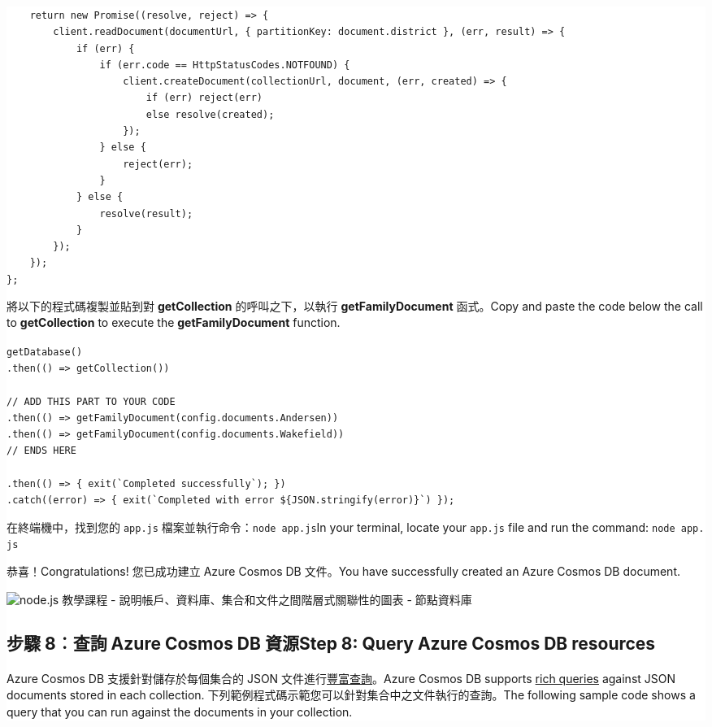         return new Promise((resolve, reject) => {
            client.readDocument(documentUrl, { partitionKey: document.district }, (err, result) => {
                if (err) {
                    if (err.code == HttpStatusCodes.NOTFOUND) {
                        client.createDocument(collectionUrl, document, (err, created) => {
                            if (err) reject(err)
                            else resolve(created);
                        });
                    } else {
                        reject(err);
                    }
                } else {
                    resolve(result);
                }
            });
        });
    };

<span data-ttu-id="5bdee-194">將以下的程式碼複製並貼到對 **getCollection** 的呼叫之下，以執行 **getFamilyDocument** 函式。</span><span class="sxs-lookup"><span data-stu-id="5bdee-194">Copy and paste the code below the call to **getCollection** to execute the **getFamilyDocument** function.</span></span>

    getDatabase()
    .then(() => getCollection())

    // ADD THIS PART TO YOUR CODE
    .then(() => getFamilyDocument(config.documents.Andersen))
    .then(() => getFamilyDocument(config.documents.Wakefield))
    // ENDS HERE

    .then(() => { exit(`Completed successfully`); })
    .catch((error) => { exit(`Completed with error ${JSON.stringify(error)}`) });

<span data-ttu-id="5bdee-195">在終端機中，找到您的 ```app.js``` 檔案並執行命令：```node app.js```</span><span class="sxs-lookup"><span data-stu-id="5bdee-195">In your terminal, locate your ```app.js``` file and run the command: ```node app.js```</span></span>

<span data-ttu-id="5bdee-196">恭喜！</span><span class="sxs-lookup"><span data-stu-id="5bdee-196">Congratulations!</span></span> <span data-ttu-id="5bdee-197">您已成功建立 Azure Cosmos DB 文件。</span><span class="sxs-lookup"><span data-stu-id="5bdee-197">You have successfully created an Azure Cosmos DB document.</span></span>

![node.js 教學課程 - 說明帳戶、資料庫、集合和文件之間階層式關聯性的圖表 - 節點資料庫](./media/documentdb-nodejs-get-started/node-js-tutorial-cosmos-db-account.png)

## <span data-ttu-id="5bdee-199"><a id="Query"></a>步驟 8︰查詢 Azure Cosmos DB 資源</span><span class="sxs-lookup"><span data-stu-id="5bdee-199"><a id="Query"></a>Step 8: Query Azure Cosmos DB resources</span></span>
<span data-ttu-id="5bdee-200">Azure Cosmos DB 支援針對儲存於每個集合的 JSON 文件進行[豐富查詢](documentdb-sql-query.md)。</span><span class="sxs-lookup"><span data-stu-id="5bdee-200">Azure Cosmos DB supports [rich queries](documentdb-sql-query.md) against JSON documents stored in each collection.</span></span> <span data-ttu-id="5bdee-201">下列範例程式碼示範您可以針對集合中之文件執行的查詢。</span><span class="sxs-lookup"><span data-stu-id="5bdee-201">The following sample code shows a query that you can run against the documents in your collection.</span></span>
